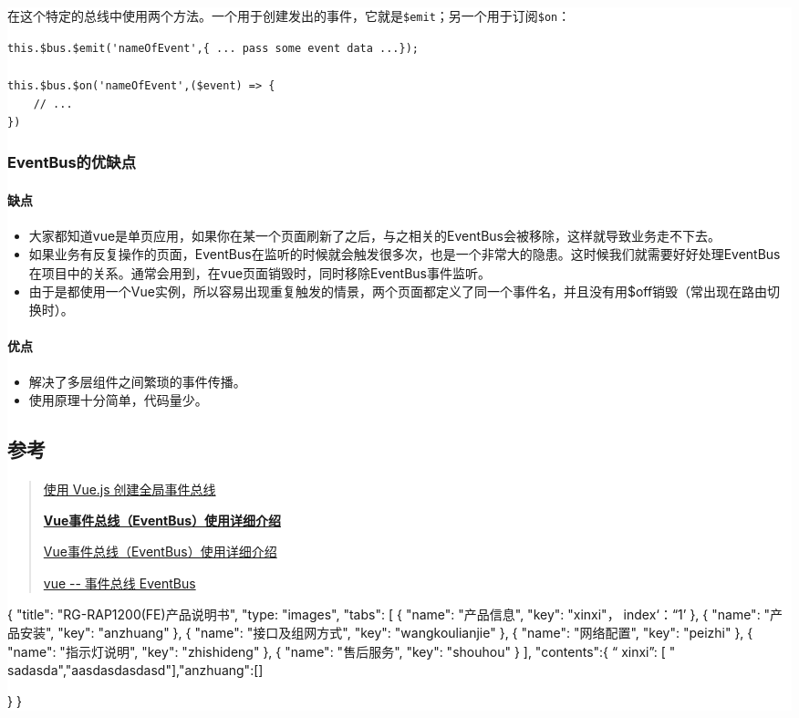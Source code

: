 在这个特定的总线中使用两个方法。一个用于创建发出的事件，它就是`$emit`；另一个用于订阅`$on`：

```vue
this.$bus.$emit('nameOfEvent',{ ... pass some event data ...});

this.$bus.$on('nameOfEvent',($event) => {
    // ...
})
```

### EventBus的优缺点

#### 缺点

- 大家都知道vue是单页应用，如果你在某一个页面刷新了之后，与之相关的EventBus会被移除，这样就导致业务走不下去。
- 如果业务有反复操作的页面，EventBus在监听的时候就会触发很多次，也是一个非常大的隐患。这时候我们就需要好好处理EventBus在项目中的关系。通常会用到，在vue页面销毁时，同时移除EventBus事件监听。
- 由于是都使用一个Vue实例，所以容易出现重复触发的情景，两个页面都定义了同一个事件名，并且没有用$off销毁（常出现在路由切换时）。

#### 优点

- 解决了多层组件之间繁琐的事件传播。
- 使用原理十分简单，代码量少。

## 参考

> [使用 Vue.js 创建全局事件总线](https://learnku.com/vuejs/t/23292/creating-a-global-event-bus-using-vuejs)
>
> [**Vue事件总线（EventBus）使用详细介绍**](http://www.imooc.com/article/289043)
>
> [Vue事件总线（EventBus）使用详细介绍](https://zhuanlan.zhihu.com/p/72777951)
>
> [vue -- 事件总线 EventBus](https://segmentfault.com/a/1190000021707081)





{
  "title": "RG-RAP1200(FE)产品说明书",
  "type: "images",
  "tabs": [
    { "name": "产品信息", "key": "xinxi"， index‘：“1’ },
    { "name": "产品安装", "key": "anzhuang" },
    { "name": "接口及组网方式", "key": "wangkoulianjie" },
    { "name": "网络配置", "key": "peizhi" },
    { "name": "指示灯说明", "key": "zhishideng" },
    { "name": "售后服务", "key": "shouhou" }
  ],
  "contents":{
      “ xinxi”: [  " sadasda","aasdasdasdasd"],"anzhuang":[]

   }
}
